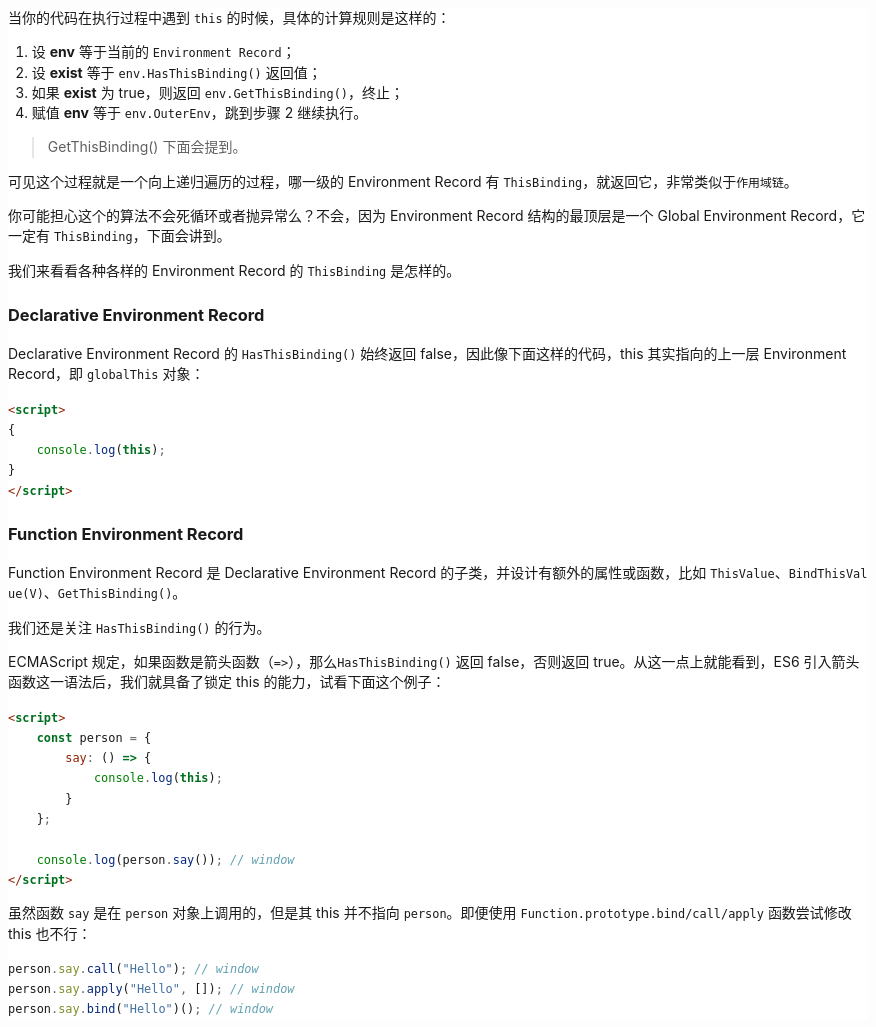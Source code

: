 当你的代码在执行过程中遇到 `this` 的时候，具体的计算规则是这样的：

1.  设 **env** 等于当前的 `Environment Record`；
2.  设 **exist** 等于 `env.HasThisBinding()` 返回值；
3.  如果 **exist** 为 true，则返回 `env.GetThisBinding()`，终止；
4.  赋值 **env** 等于 `env.OuterEnv`，跳到步骤 2 继续执行。

> GetThisBinding() 下面会提到。

可见这个过程就是一个向上递归遍历的过程，哪一级的 Environment Record 有 `ThisBinding`，就返回它，非常类似于`作用域链`。

你可能担心这个的算法不会死循环或者抛异常么？不会，因为 Environment Record 结构的最顶层是一个 Global Environment Record，它一定有 `ThisBinding`，下面会讲到。

我们来看看各种各样的 Environment Record 的 `ThisBinding` 是怎样的。



### Declarative Environment Record

Declarative Environment Record 的 `HasThisBinding()` 始终返回 false，因此像下面这样的代码，this 其实指向的上一层 Environment Record，即 `globalThis` 对象：


```html
<script>
{
    console.log(this);
}
</script>
```


### Function Environment Record

Function Environment Record 是 Declarative Environment Record 的子类，并设计有额外的属性或函数，比如 `ThisValue`、`BindThisValue(V)`、`GetThisBinding()`。

我们还是关注 `HasThisBinding()` 的行为。

ECMAScript 规定，如果函数是箭头函数（`=>`），那么`HasThisBinding()` 返回 false，否则返回 true。从这一点上就能看到，ES6 引入箭头函数这一语法后，我们就具备了锁定 this 的能力，试看下面这个例子：

```html
<script>
    const person = {
        say: () => {
            console.log(this);
        }
    };

    console.log(person.say()); // window
</script>
```

虽然函数 `say` 是在 `person` 对象上调用的，但是其 this 并不指向 `person`。即便使用 `Function.prototype.bind/call/apply` 函数尝试修改 this 也不行：

```js
person.say.call("Hello"); // window
person.say.apply("Hello", []); // window
person.say.bind("Hello")(); // window
```
